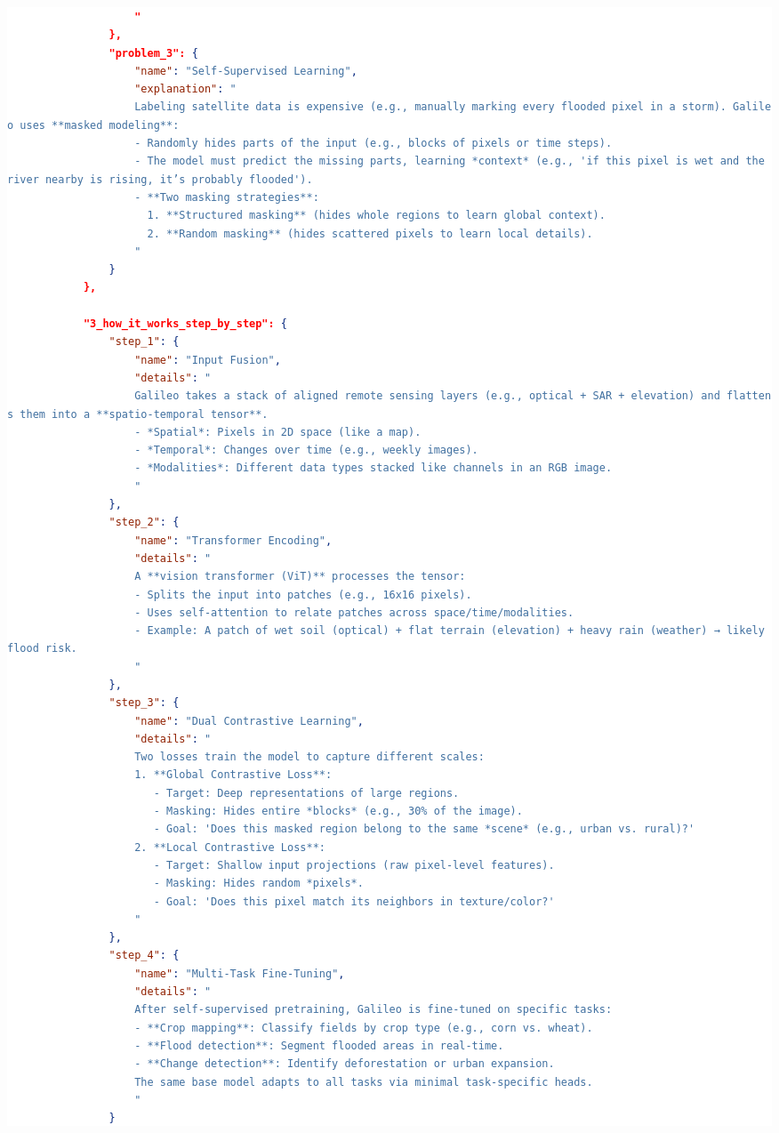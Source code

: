 ```json
                    "
                },
                "problem_3": {
                    "name": "Self-Supervised Learning",
                    "explanation": "
                    Labeling satellite data is expensive (e.g., manually marking every flooded pixel in a storm). Galileo uses **masked modeling**:
                    - Randomly hides parts of the input (e.g., blocks of pixels or time steps).
                    - The model must predict the missing parts, learning *context* (e.g., 'if this pixel is wet and the river nearby is rising, it’s probably flooded').
                    - **Two masking strategies**:
                      1. **Structured masking** (hides whole regions to learn global context).
                      2. **Random masking** (hides scattered pixels to learn local details).
                    "
                }
            },

            "3_how_it_works_step_by_step": {
                "step_1": {
                    "name": "Input Fusion",
                    "details": "
                    Galileo takes a stack of aligned remote sensing layers (e.g., optical + SAR + elevation) and flattens them into a **spatio-temporal tensor**.
                    - *Spatial*: Pixels in 2D space (like a map).
                    - *Temporal*: Changes over time (e.g., weekly images).
                    - *Modalities*: Different data types stacked like channels in an RGB image.
                    "
                },
                "step_2": {
                    "name": "Transformer Encoding",
                    "details": "
                    A **vision transformer (ViT)** processes the tensor:
                    - Splits the input into patches (e.g., 16x16 pixels).
                    - Uses self-attention to relate patches across space/time/modalities.
                    - Example: A patch of wet soil (optical) + flat terrain (elevation) + heavy rain (weather) → likely flood risk.
                    "
                },
                "step_3": {
                    "name": "Dual Contrastive Learning",
                    "details": "
                    Two losses train the model to capture different scales:
                    1. **Global Contrastive Loss**:
                       - Target: Deep representations of large regions.
                       - Masking: Hides entire *blocks* (e.g., 30% of the image).
                       - Goal: 'Does this masked region belong to the same *scene* (e.g., urban vs. rural)?'
                    2. **Local Contrastive Loss**:
                       - Target: Shallow input projections (raw pixel-level features).
                       - Masking: Hides random *pixels*.
                       - Goal: 'Does this pixel match its neighbors in texture/color?'
                    "
                },
                "step_4": {
                    "name": "Multi-Task Fine-Tuning",
                    "details": "
                    After self-supervised pretraining, Galileo is fine-tuned on specific tasks:
                    - **Crop mapping**: Classify fields by crop type (e.g., corn vs. wheat).
                    - **Flood detection**: Segment flooded areas in real-time.
                    - **Change detection**: Identify deforestation or urban expansion.
                    The same base model adapts to all tasks via minimal task-specific heads.
                    "
                }
```